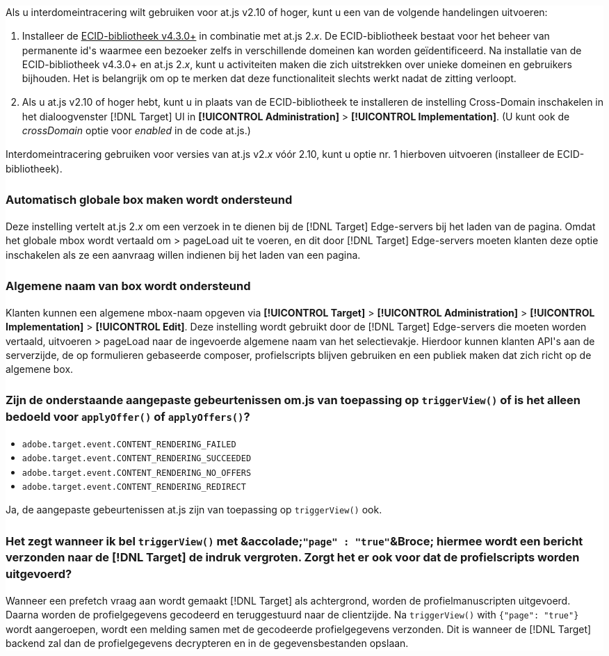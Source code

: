 Als u interdomeintracering wilt gebruiken voor at.js v2.10 of hoger, kunt u een van de volgende handelingen uitvoeren:

1. Installeer de [ECID-bibliotheek v4.3.0+](https://experienceleague.adobe.com/docs/id-service/using/release-notes/release-notes.html) in combinatie met at.js 2.*x*. De ECID-bibliotheek bestaat voor het beheer van permanente id&#39;s waarmee een bezoeker zelfs in verschillende domeinen kan worden geïdentificeerd. Na installatie van de ECID-bibliotheek v4.3.0+ en at.js 2.*x*, kunt u activiteiten maken die zich uitstrekken over unieke domeinen en gebruikers bijhouden. Het is belangrijk om op te merken dat deze functionaliteit slechts werkt nadat de zitting verloopt.

1. Als u at.js v2.10 of hoger hebt, kunt u in plaats van de ECID-bibliotheek te installeren de instelling Cross-Domain inschakelen in het dialoogvenster [!DNL Target] UI in **[!UICONTROL Administration]** > **[!UICONTROL Implementation]**. (U kunt ook de _crossDomain_ optie voor _enabled_ in de code at.js.)

Interdomeintracering gebruiken voor versies van at.js v2.*x* vóór 2.10, kunt u optie nr. 1 hierboven uitvoeren (installeer de ECID-bibliotheek).

### Automatisch globale box maken wordt ondersteund

Deze instelling vertelt at.js 2.*x* om een verzoek in te dienen bij de [!DNL Target] Edge-servers bij het laden van de pagina. Omdat het globale mbox wordt vertaald om > pageLoad uit te voeren, en dit door [!DNL Target] Edge-servers moeten klanten deze optie inschakelen als ze een aanvraag willen indienen bij het laden van een pagina.

### Algemene naam van box wordt ondersteund

Klanten kunnen een algemene mbox-naam opgeven via **[!UICONTROL Target]** > **[!UICONTROL Administration]** > **[!UICONTROL Implementation]** > **[!UICONTROL Edit]**. Deze instelling wordt gebruikt door de [!DNL Target] Edge-servers die moeten worden vertaald, uitvoeren > pageLoad naar de ingevoerde algemene naam van het selectievakje. Hierdoor kunnen klanten API&#39;s aan de serverzijde, de op formulieren gebaseerde composer, profielscripts blijven gebruiken en een publiek maken dat zich richt op de algemene box.

### Zijn de onderstaande aangepaste gebeurtenissen om.js van toepassing op `triggerView()` of is het alleen bedoeld voor `applyOffer()` of `applyOffers()`?

* `adobe.target.event.CONTENT_RENDERING_FAILED`
* `adobe.target.event.CONTENT_RENDERING_SUCCEEDED`
* `adobe.target.event.CONTENT_RENDERING_NO_OFFERS`
* `adobe.target.event.CONTENT_RENDERING_REDIRECT`

Ja, de aangepaste gebeurtenissen at.js zijn van toepassing op `triggerView()` ook.

### Het zegt wanneer ik bel `triggerView()` met &amp;accolade;`"page" : "true"`&amp;Broce; hiermee wordt een bericht verzonden naar de [!DNL Target] de indruk vergroten. Zorgt het er ook voor dat de profielscripts worden uitgevoerd?

Wanneer een prefetch vraag aan wordt gemaakt [!DNL Target] als achtergrond, worden de profielmanuscripten uitgevoerd. Daarna worden de profielgegevens gecodeerd en teruggestuurd naar de clientzijde. Na `triggerView()` with `{"page": "true"}` wordt aangeroepen, wordt een melding samen met de gecodeerde profielgegevens verzonden. Dit is wanneer de [!DNL Target] backend zal dan de profielgegevens decrypteren en in de gegevensbestanden opslaan.
